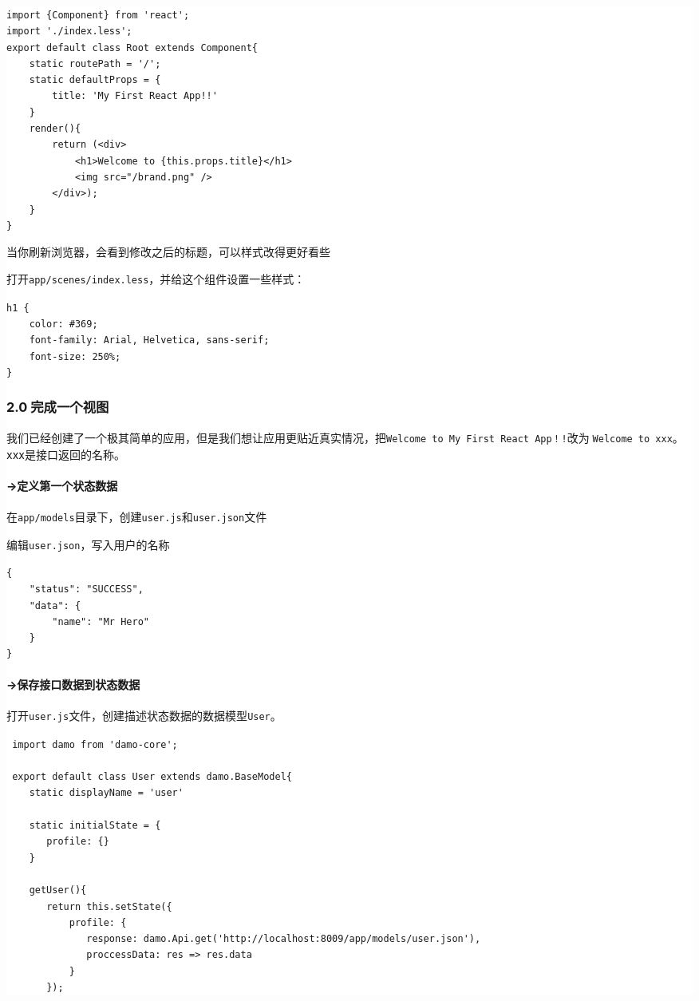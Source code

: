 ```
import {Component} from 'react';
import './index.less';
export default class Root extends Component{
    static routePath = '/';
    static defaultProps = {
        title: 'My First React App!!'
    }
    render(){
        return (<div>
            <h1>Welcome to {this.props.title}</h1>
            <img src="/brand.png" />
        </div>);
    }
}
```

当你刷新浏览器，会看到修改之后的标题，可以样式改得更好看些

打开`app/scenes/index.less`，并给这个组件设置一些样式：

```
h1 { 
    color: #369; 
    font-family: Arial, Helvetica, sans-serif; 
    font-size: 250%; 
}
```

### 2.0 完成一个视图

我们已经创建了一个极其简单的应用，但是我们想让应用更贴近真实情况，把`Welcome to My First React App！!`改为 `Welcome to xxx`。xxx是接口返回的名称。

#### →定义第一个状态数据

在`app/models`目录下，创建`user.js`和`user.json`文件

编辑`user.json`，写入用户的名称

```
{
    "status": "SUCCESS",
    "data": {
        "name": "Mr Hero"
    }
}
```

#### →保存接口数据到状态数据

打开`user.js`文件，创建描述状态数据的数据模型`User`。

```
 import damo from 'damo-core'; 

 export default class User extends damo.BaseModel{
    static displayName = 'user'

    static initialState = {
       profile: {}
    }

    getUser(){
       return this.setState({
           profile: {
              response: damo.Api.get('http://localhost:8009/app/models/user.json'),
              proccessData: res => res.data
           }
       });
```